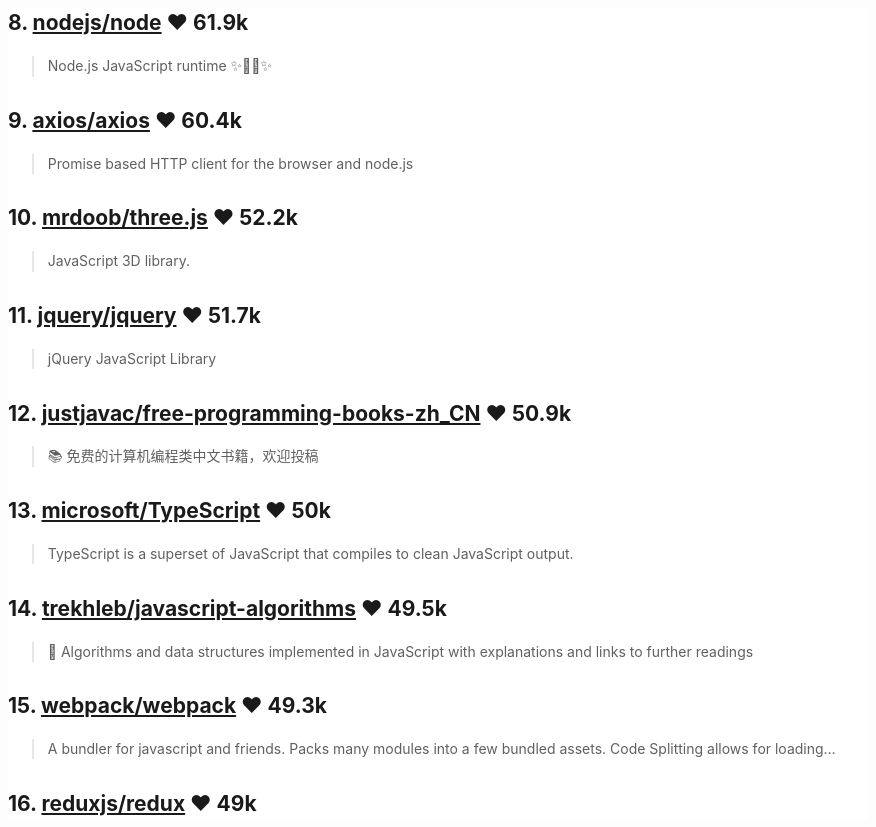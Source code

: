 
## 8. [nodejs/node](http://github.com/nodejs/node)  ♥️ 61.9k
         
> Node.js JavaScript runtime ✨🐢🚀✨
 

## 9. [axios/axios](http://github.com/axios/axios)  ♥️ 60.4k
         
> Promise based HTTP client for the browser and node.js
       

## 10. [mrdoob/three.js](http://github.com/mrdoob/three.js)  ♥️ 52.2k
         
> JavaScript 3D library.
       


## 11. [jquery/jquery](http://github.com/jquery/jquery)  ♥️ 51.7k
         
> jQuery JavaScript Library
       

## 12. [justjavac/free-programming-books-zh_CN](http://github.com/justjavac/free-programming-books-zh_CN)  ♥️ 50.9k
         
> 📚 免费的计算机编程类中文书籍，欢迎投稿
       

## 13. [microsoft/TypeScript](http://github.com/microsoft/TypeScript)  ♥️ 50k
         
> TypeScript is a superset of JavaScript that compiles to clean JavaScript output.
       

## 14. [trekhleb/javascript-algorithms](http://github.com/trekhleb/javascript-algorithms)  ♥️ 49.5k
         
> 📝 Algorithms and data structures implemented in JavaScript with explanations and links to further readings
       

## 15. [webpack/webpack](http://github.com/webpack/webpack)  ♥️ 49.3k
         
> A bundler for javascript and friends. Packs many modules into a few bundled assets. Code Splitting allows for loading…
       

## 16. [reduxjs/redux](http://github.com/reduxjs/redux)  ♥️ 49k
         